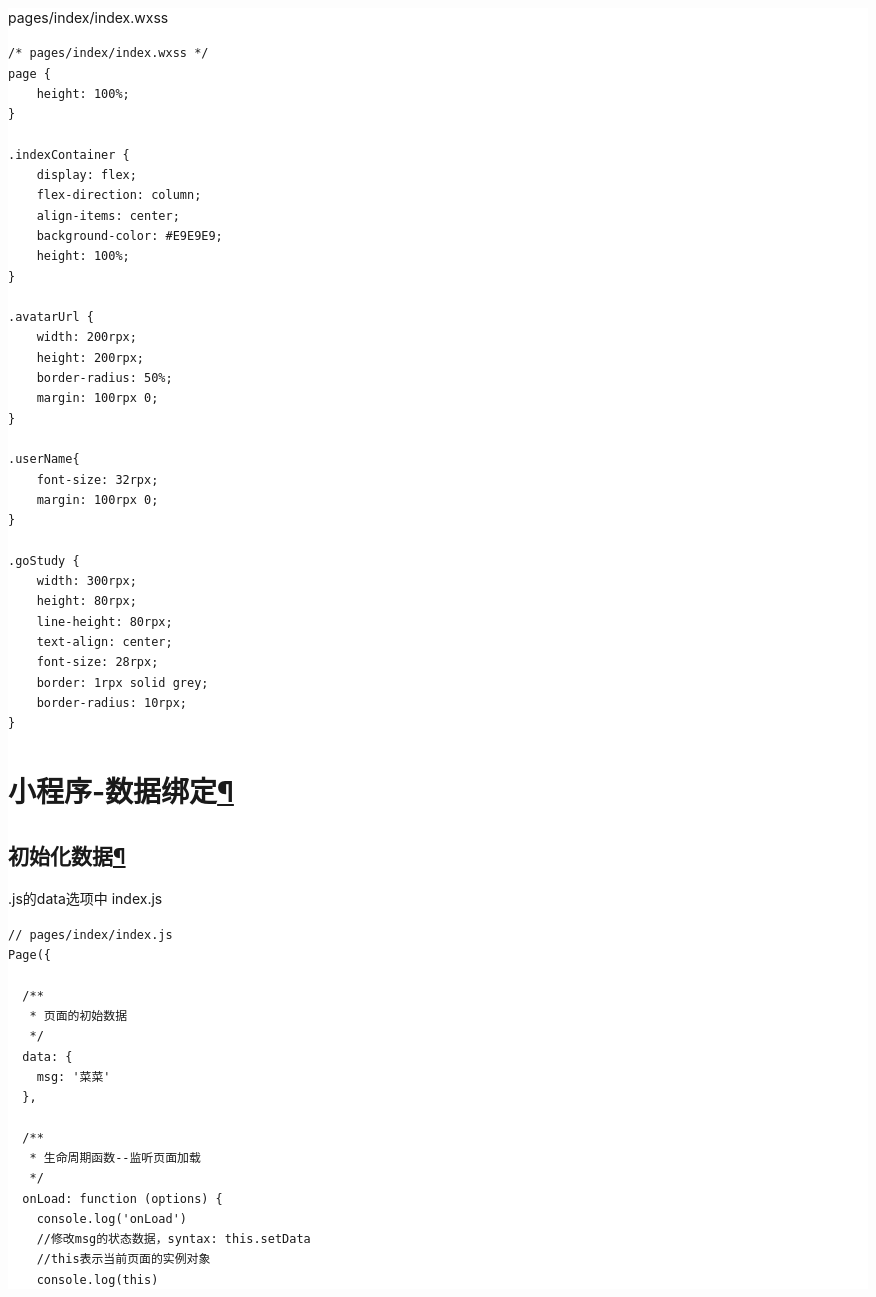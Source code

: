 pages/index/index.wxss

```
/* pages/index/index.wxss */
page {
    height: 100%;
}

.indexContainer {
    display: flex;
    flex-direction: column;
    align-items: center;
    background-color: #E9E9E9;
    height: 100%;
}

.avatarUrl {
    width: 200rpx;
    height: 200rpx;
    border-radius: 50%;
    margin: 100rpx 0;
}

.userName{
    font-size: 32rpx;
    margin: 100rpx 0;
}

.goStudy {
    width: 300rpx;
    height: 80rpx;
    line-height: 80rpx;
    text-align: center;
    font-size: 28rpx;
    border: 1rpx solid grey;
    border-radius: 10rpx;
}
```

# 小程序-数据绑定[¶](#-)

## 初始化数据[¶](#_5)

.js的data选项中 index.js

```
// pages/index/index.js
Page({

  /**
   * 页面的初始数据
   */
  data: {
    msg: '菜菜'
  },

  /**
   * 生命周期函数--监听页面加载
   */
  onLoad: function (options) {
    console.log('onLoad')
    //修改msg的状态数据，syntax: this.setData
    //this表示当前页面的实例对象
    console.log(this)
```